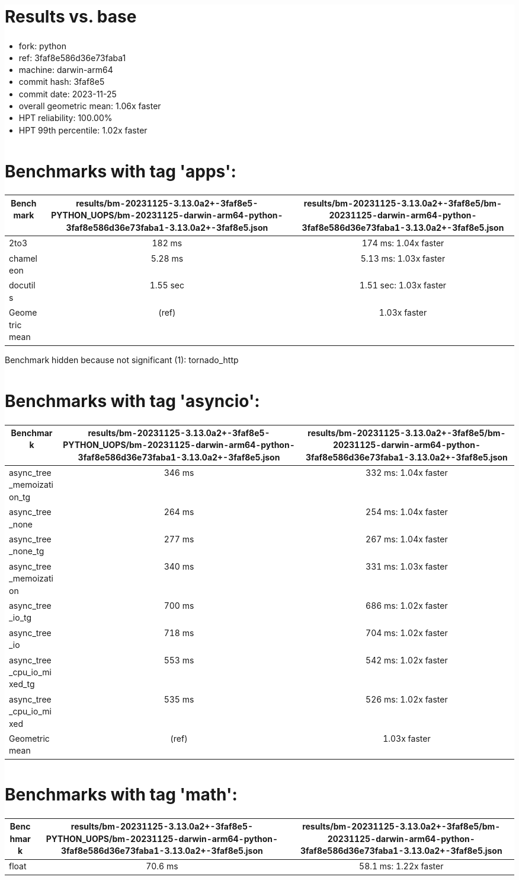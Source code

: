 
# Results vs. base

- fork: python
- ref: 3faf8e586d36e73faba1
- machine: darwin-arm64
- commit hash: 3faf8e5
- commit date: 2023-11-25
- overall geometric mean: 1.06x faster
- HPT reliability: 100.00%
- HPT 99th percentile: 1.02x faster

Benchmarks with tag 'apps':
===========================

| Benchmark      | results/bm-20231125-3.13.0a2+-3faf8e5-PYTHON_UOPS/bm-20231125-darwin-arm64-python-3faf8e586d36e73faba1-3.13.0a2+-3faf8e5.json | results/bm-20231125-3.13.0a2+-3faf8e5/bm-20231125-darwin-arm64-python-3faf8e586d36e73faba1-3.13.0a2+-3faf8e5.json |
|----------------|:-----------------------------------------------------------------------------------------------------------------------------:|:-----------------------------------------------------------------------------------------------------------------:|
| 2to3           | 182 ms                                                                                                                        | 174 ms: 1.04x faster                                                                                              |
| chameleon      | 5.28 ms                                                                                                                       | 5.13 ms: 1.03x faster                                                                                             |
| docutils       | 1.55 sec                                                                                                                      | 1.51 sec: 1.03x faster                                                                                            |
| Geometric mean | (ref)                                                                                                                         | 1.03x faster                                                                                                      |

Benchmark hidden because not significant (1): tornado_http

Benchmarks with tag 'asyncio':
==============================

| Benchmark                  | results/bm-20231125-3.13.0a2+-3faf8e5-PYTHON_UOPS/bm-20231125-darwin-arm64-python-3faf8e586d36e73faba1-3.13.0a2+-3faf8e5.json | results/bm-20231125-3.13.0a2+-3faf8e5/bm-20231125-darwin-arm64-python-3faf8e586d36e73faba1-3.13.0a2+-3faf8e5.json |
|----------------------------|:-----------------------------------------------------------------------------------------------------------------------------:|:-----------------------------------------------------------------------------------------------------------------:|
| async_tree_memoization_tg  | 346 ms                                                                                                                        | 332 ms: 1.04x faster                                                                                              |
| async_tree_none            | 264 ms                                                                                                                        | 254 ms: 1.04x faster                                                                                              |
| async_tree_none_tg         | 277 ms                                                                                                                        | 267 ms: 1.04x faster                                                                                              |
| async_tree_memoization     | 340 ms                                                                                                                        | 331 ms: 1.03x faster                                                                                              |
| async_tree_io_tg           | 700 ms                                                                                                                        | 686 ms: 1.02x faster                                                                                              |
| async_tree_io              | 718 ms                                                                                                                        | 704 ms: 1.02x faster                                                                                              |
| async_tree_cpu_io_mixed_tg | 553 ms                                                                                                                        | 542 ms: 1.02x faster                                                                                              |
| async_tree_cpu_io_mixed    | 535 ms                                                                                                                        | 526 ms: 1.02x faster                                                                                              |
| Geometric mean             | (ref)                                                                                                                         | 1.03x faster                                                                                                      |

Benchmarks with tag 'math':
===========================

| Benchmark      | results/bm-20231125-3.13.0a2+-3faf8e5-PYTHON_UOPS/bm-20231125-darwin-arm64-python-3faf8e586d36e73faba1-3.13.0a2+-3faf8e5.json | results/bm-20231125-3.13.0a2+-3faf8e5/bm-20231125-darwin-arm64-python-3faf8e586d36e73faba1-3.13.0a2+-3faf8e5.json |
|----------------|:-----------------------------------------------------------------------------------------------------------------------------:|:-----------------------------------------------------------------------------------------------------------------:|
| float          | 70.6 ms                                                                                                                       | 58.1 ms: 1.22x faster                                                                                             |